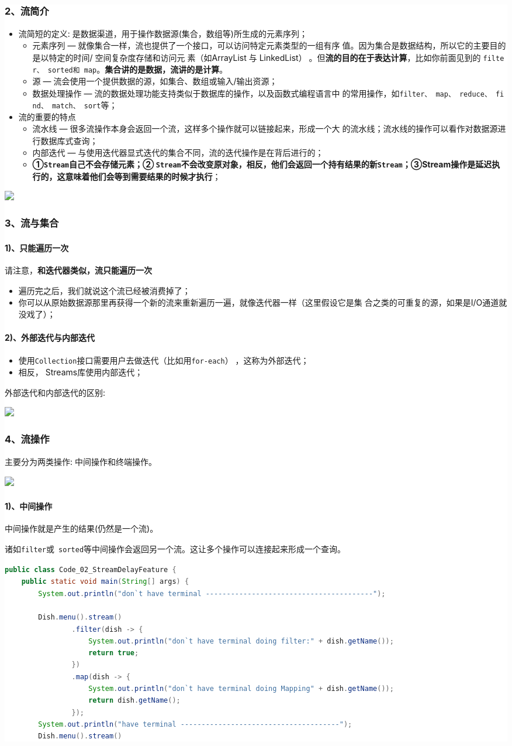 ### 2、流简介

* 流简短的定义: 是数据渠道，用于操作数据源(集合，数组等)所生成的元素序列；
  * 元素序列 — 就像集合一样，流也提供了一个接口，可以访问特定元素类型的一组有序
    值。因为集合是数据结构，所以它的主要目的是以特定的时间/ 空间复杂度存储和访问元
    素（如ArrayList 与 LinkedList） 。但**流的目的在于表达计算**，比如你前面见到的
    `filter、 sorted和 map`。**集合讲的是数据，流讲的是计算**。
  * 源 — 流会使用一个提供数据的源，如集合、数组或输入/输出资源；
  * 数据处理操作 — 流的数据处理功能支持类似于数据库的操作，以及函数式编程语言中
    的常用操作，如`filter、 map、 reduce、 find、 match、 sort`等；
* 流的重要的特点
  * 流水线 — 很多流操作本身会返回一个流，这样多个操作就可以链接起来，形成一个大
    的流水线；流水线的操作可以看作对数据源进行数据库式查询；
  * 内部迭代 — 与使用迭代器显式迭代的集合不同，流的迭代操作是在背后进行的；
  * **①`Stream`自己不会存储元素；② `Stream`不会改变原对象，相反，他们会返回一个持有结果的新`Stream`；③Stream操作是延迟执行的，这意味着他们会等到需要结果的时候才执行**；

![](https://wang-rich.oss-cn-hangzhou.aliyuncs.com/md/stream1.png)

### 3、流与集合

#### 1)、只能遍历一次

请注意，**和迭代器类似，流只能遍历一次**

- 遍历完之后，我们就说这个流已经被消费掉了；
- 你可以从原始数据源那里再获得一个新的流来重新遍历一遍，就像迭代器一样（这里假设它是集
  合之类的可重复的源，如果是I/O通道就没戏了）；

#### 2)、外部迭代与内部迭代

* 使用`Collection`接口需要用户去做迭代（比如用`for-each`） ，这称为外部迭代；
* 相反， Streams库使用内部迭代；

外部迭代和内部迭代的区别:

![](https://wang-rich.oss-cn-hangzhou.aliyuncs.com/md/stream2.png)

### 4、流操作

主要分为两类操作: 中间操作和终端操作。

![](https://wang-rich.oss-cn-hangzhou.aliyuncs.com/md/stream3.png)

#### 1)、中间操作

中间操作就是产生的结果(仍然是一个流)。

诸如`filter`或` sorted`等中间操作会返回另一个流。这让多个操作可以连接起来形成一个查询。

```java
public class Code_02_StreamDelayFeature {
    public static void main(String[] args) {
        System.out.println("don`t have terminal ----------------------------------------");

        Dish.menu().stream()
                .filter(dish -> {
                    System.out.println("don`t have terminal doing filter:" + dish.getName());
                    return true;
                })
                .map(dish -> {
                    System.out.println("don`t have terminal doing Mapping" + dish.getName());
                    return dish.getName();
                });
        System.out.println("have terminal --------------------------------------");
        Dish.menu().stream()
```